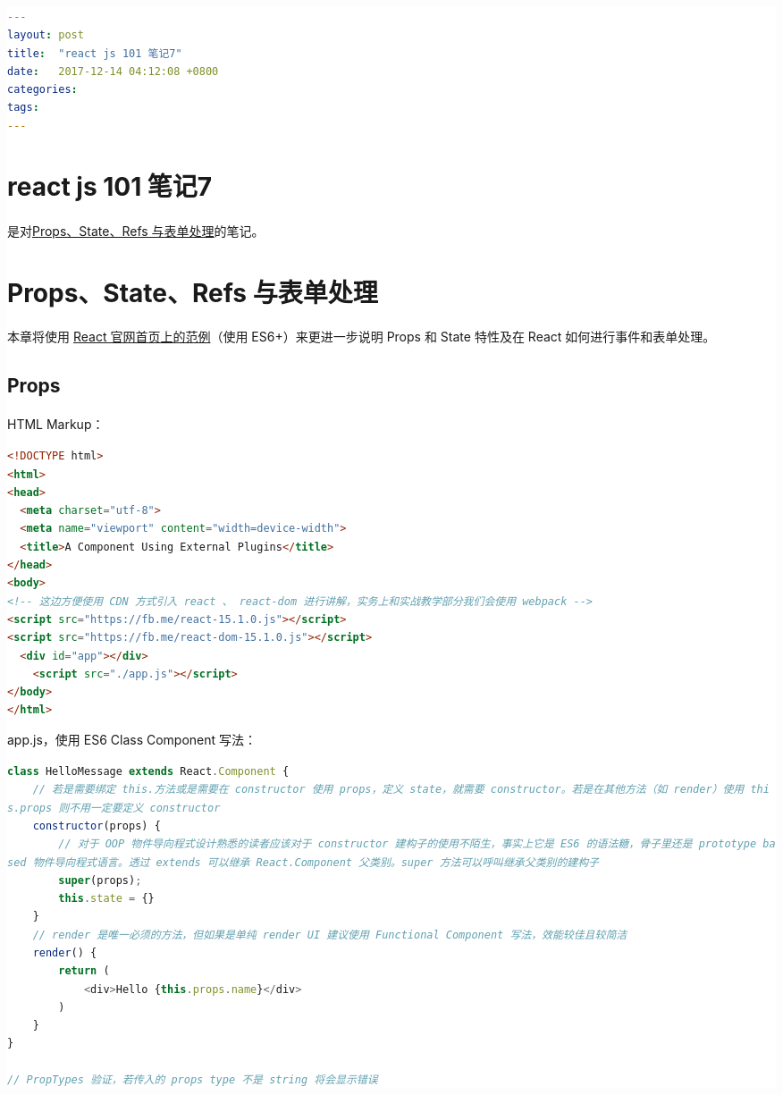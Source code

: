 ```yaml
---
layout: post
title:  "react js 101 笔记7"
date:   2017-12-14 04:12:08 +0800
categories:  
tags: 
---
```


# react js 101 笔记7 #

是对[Props、State、Refs 与表单处理](https://github.com/carlleton/reactjs101/blob/zh-CN/Ch04/props-state-introduction.md)的笔记。


# Props、State、Refs 与表单处理

本章将使用 [React 官网首页上的范例](https://facebook.github.io/react/index.html)（使用 ES6+）来更进一步说明 Props 和 State 特性及在 React 如何进行事件和表单处理。

## Props

HTML Markup：

```html
<!DOCTYPE html>
<html>
<head>
  <meta charset="utf-8">
  <meta name="viewport" content="width=device-width">
  <title>A Component Using External Plugins</title>
</head>
<body>
<!-- 这边方便使用 CDN 方式引入 react 、 react-dom 进行讲解，实务上和实战教学部分我们会使用 webpack -->
<script src="https://fb.me/react-15.1.0.js"></script>
<script src="https://fb.me/react-dom-15.1.0.js"></script>
  <div id="app"></div>
	<script src="./app.js"></script>
</body>
</html>
```

app.js，使用 ES6 Class Component 写法：

```javascript
class HelloMessage extends React.Component {
	// 若是需要绑定 this.方法或是需要在 constructor 使用 props，定义 state，就需要 constructor。若是在其他方法（如 render）使用 this.props 则不用一定要定义 constructor
	constructor(props) {
		// 对于 OOP 物件导向程式设计熟悉的读者应该对于 constructor 建构子的使用不陌生，事实上它是 ES6 的语法糖，骨子里还是 prototype based 物件导向程式语言。透过 extends 可以继承 React.Component 父类别。super 方法可以呼叫继承父类别的建构子
		super(props);
		this.state = {}
	}
	// render 是唯一必须的方法，但如果是单纯 render UI 建议使用 Functional Component 写法，效能较佳且较简洁
	render() {
		return (
			<div>Hello {this.props.name}</div>
		)
	}
}

// PropTypes 验证，若传入的 props type 不是 string 将会显示错误
```